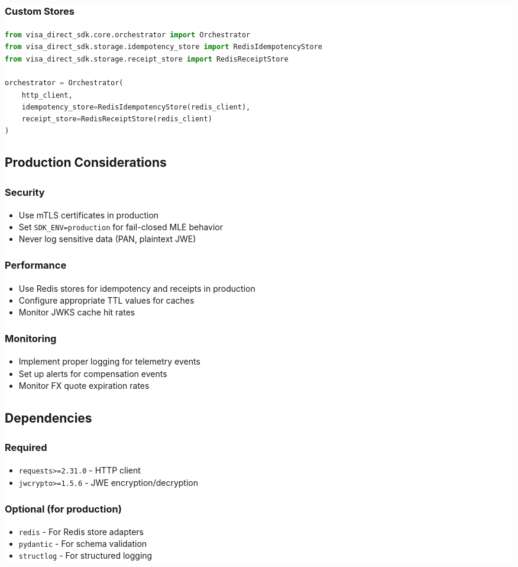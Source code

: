### Custom Stores
```python
from visa_direct_sdk.core.orchestrator import Orchestrator
from visa_direct_sdk.storage.idempotency_store import RedisIdempotencyStore
from visa_direct_sdk.storage.receipt_store import RedisReceiptStore

orchestrator = Orchestrator(
    http_client,
    idempotency_store=RedisIdempotencyStore(redis_client),
    receipt_store=RedisReceiptStore(redis_client)
)
```

## Production Considerations

### Security
- Use mTLS certificates in production
- Set `SDK_ENV=production` for fail-closed MLE behavior
- Never log sensitive data (PAN, plaintext JWE)

### Performance
- Use Redis stores for idempotency and receipts in production
- Configure appropriate TTL values for caches
- Monitor JWKS cache hit rates

### Monitoring
- Implement proper logging for telemetry events
- Set up alerts for compensation events
- Monitor FX quote expiration rates

## Dependencies

### Required
- `requests>=2.31.0` - HTTP client
- `jwcrypto>=1.5.6` - JWE encryption/decryption

### Optional (for production)
- `redis` - For Redis store adapters
- `pydantic` - For schema validation
- `structlog` - For structured logging
